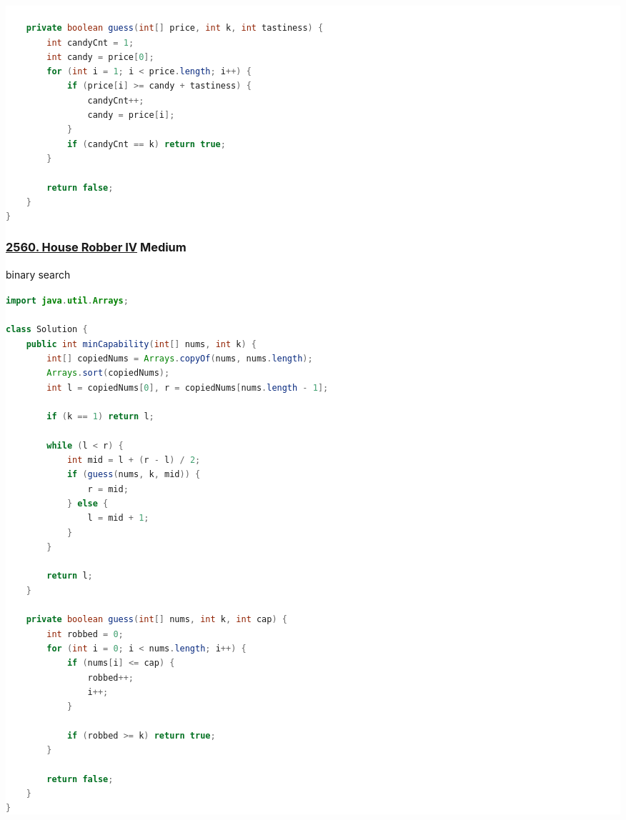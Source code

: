 ```java

    private boolean guess(int[] price, int k, int tastiness) {
        int candyCnt = 1;
        int candy = price[0];
        for (int i = 1; i < price.length; i++) {
            if (price[i] >= candy + tastiness) {
                candyCnt++;
                candy = price[i];
            }
            if (candyCnt == k) return true;
        }

        return false;
    }
}
```

### [2560. House Robber IV](https://leetcode.com/problems/house-robber-iv/description/) Medium

binary search

```java
import java.util.Arrays;

class Solution {
    public int minCapability(int[] nums, int k) {
        int[] copiedNums = Arrays.copyOf(nums, nums.length);
        Arrays.sort(copiedNums);
        int l = copiedNums[0], r = copiedNums[nums.length - 1];

        if (k == 1) return l;

        while (l < r) {
            int mid = l + (r - l) / 2;
            if (guess(nums, k, mid)) {
                r = mid;
            } else {
                l = mid + 1;
            }
        }

        return l;
    }

    private boolean guess(int[] nums, int k, int cap) {
        int robbed = 0;
        for (int i = 0; i < nums.length; i++) {
            if (nums[i] <= cap) {
                robbed++;
                i++;
            }

            if (robbed >= k) return true;
        }

        return false;
    }
}
```
